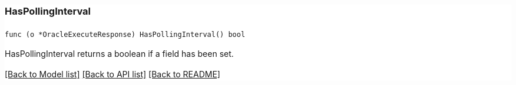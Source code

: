 ### HasPollingInterval

`func (o *OracleExecuteResponse) HasPollingInterval() bool`

HasPollingInterval returns a boolean if a field has been set.


[[Back to Model list]](../README.md#documentation-for-models) [[Back to API list]](../README.md#documentation-for-api-endpoints) [[Back to README]](../README.md)



